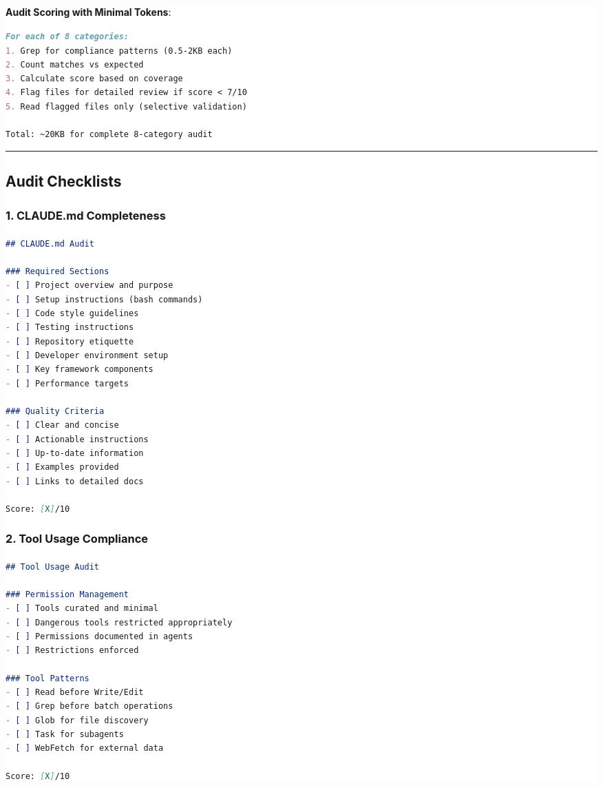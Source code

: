 **Audit Scoring with Minimal Tokens**:

```markdown
For each of 8 categories:
1. Grep for compliance patterns (0.5-2KB each)
2. Count matches vs expected
3. Calculate score based on coverage
4. Flag files for detailed review if score < 7/10
5. Read flagged files only (selective validation)

Total: ~20KB for complete 8-category audit
```

---

## Audit Checklists

### 1. CLAUDE.md Completeness

```markdown
## CLAUDE.md Audit

### Required Sections
- [ ] Project overview and purpose
- [ ] Setup instructions (bash commands)
- [ ] Code style guidelines
- [ ] Testing instructions
- [ ] Repository etiquette
- [ ] Developer environment setup
- [ ] Key framework components
- [ ] Performance targets

### Quality Criteria
- [ ] Clear and concise
- [ ] Actionable instructions
- [ ] Up-to-date information
- [ ] Examples provided
- [ ] Links to detailed docs

Score: [X]/10
```

### 2. Tool Usage Compliance

```markdown
## Tool Usage Audit

### Permission Management
- [ ] Tools curated and minimal
- [ ] Dangerous tools restricted appropriately
- [ ] Permissions documented in agents
- [ ] Restrictions enforced

### Tool Patterns
- [ ] Read before Write/Edit
- [ ] Grep before batch operations
- [ ] Glob for file discovery
- [ ] Task for subagents
- [ ] WebFetch for external data

Score: [X]/10
```
